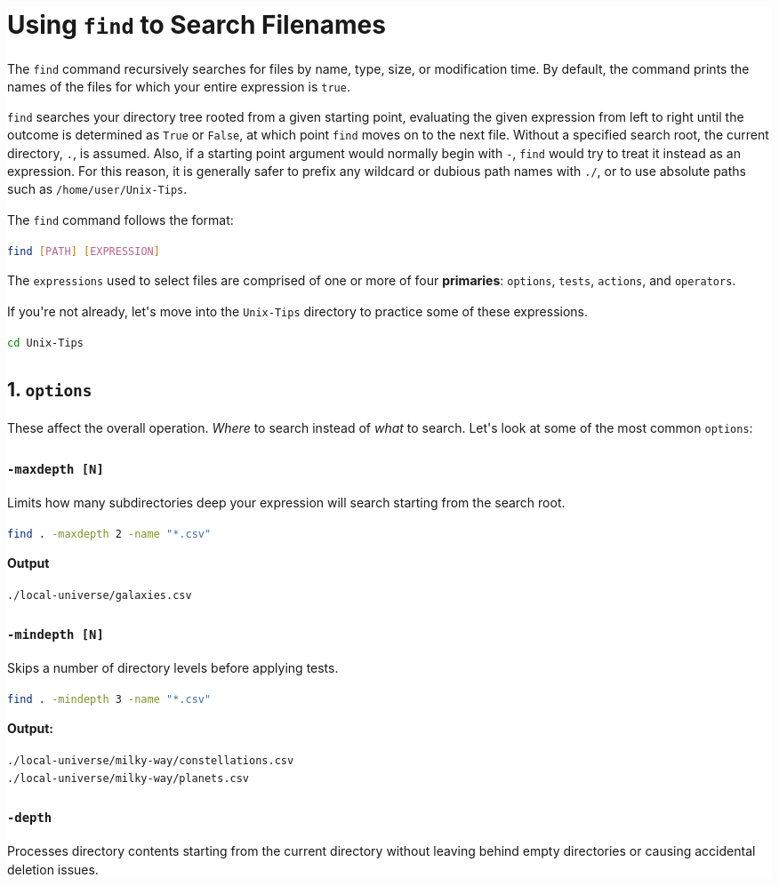 # Using `find` to Search Filenames
The `find` command recursively searches for files by name, type, size, or modification time. By default, the command prints the names of the files for which your entire expression is `true`.

`find` searches your directory tree rooted from a given starting point, evaluating the given expression from left to right until the outcome is determined as `True` or `False`, at which point `find` moves on to the next file. Without a specified search root, the current directory, `.`, is assumed. Also, if a starting point argument would normally begin with `-`, `find` would try to treat it instead as an expression. For this reason, it is generally safer to prefix any wildcard or dubious path names with `./`, or to use absolute paths such as `/home/user/Unix-Tips`.

The `find` command follows the format:
```bash
find [PATH] [EXPRESSION]
```
The `expressions` used to select files are comprised of one or more of four **primaries**: `options`, `tests`, `actions`, and `operators`. 

If you're not already, let's move into the `Unix-Tips` directory to practice some of these expressions.
```bash
cd Unix-Tips
```
## 1. `options`
These affect the overall operation. *Where* to search instead of *what* to search. Let's look at some of the most common `options`:
### `-maxdepth [N]`
Limits how many subdirectories deep your expression will search starting from the search root.
```bash
find . -maxdepth 2 -name "*.csv"
```
**Output**
```bash
./local-universe/galaxies.csv
```

### `-mindepth [N]`
Skips a number of directory levels before applying tests.
```bash
find . -mindepth 3 -name "*.csv"
```
**Output:**
```bash
./local-universe/milky-way/constellations.csv
./local-universe/milky-way/planets.csv
```

### `-depth`
Processes directory contents starting from the current directory without leaving behind empty directories or causing accidental deletion issues.
